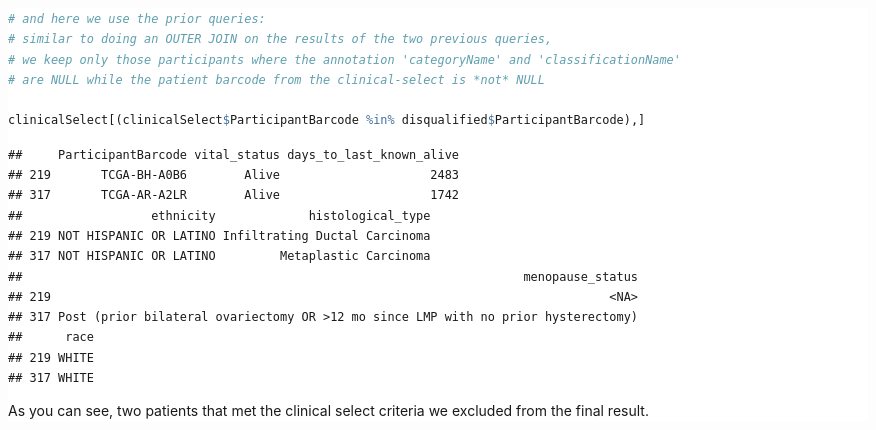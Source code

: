 
```r
# and here we use the prior queries:
# similar to doing an OUTER JOIN on the results of the two previous queries,
# we keep only those participants where the annotation 'categoryName' and 'classificationName'
# are NULL while the patient barcode from the clinical-select is *not* NULL

clinicalSelect[(clinicalSelect$ParticipantBarcode %in% disqualified$ParticipantBarcode),]
```

```
##     ParticipantBarcode vital_status days_to_last_known_alive
## 219       TCGA-BH-A0B6        Alive                     2483
## 317       TCGA-AR-A2LR        Alive                     1742
##                  ethnicity             histological_type
## 219 NOT HISPANIC OR LATINO Infiltrating Ductal Carcinoma
## 317 NOT HISPANIC OR LATINO         Metaplastic Carcinoma
##                                                                      menopause_status
## 219                                                                              <NA>
## 317 Post (prior bilateral ovariectomy OR >12 mo since LMP with no prior hysterectomy)
##      race
## 219 WHITE
## 317 WHITE
```

As you can see, two patients that met the clinical select criteria we excluded from the final result.
